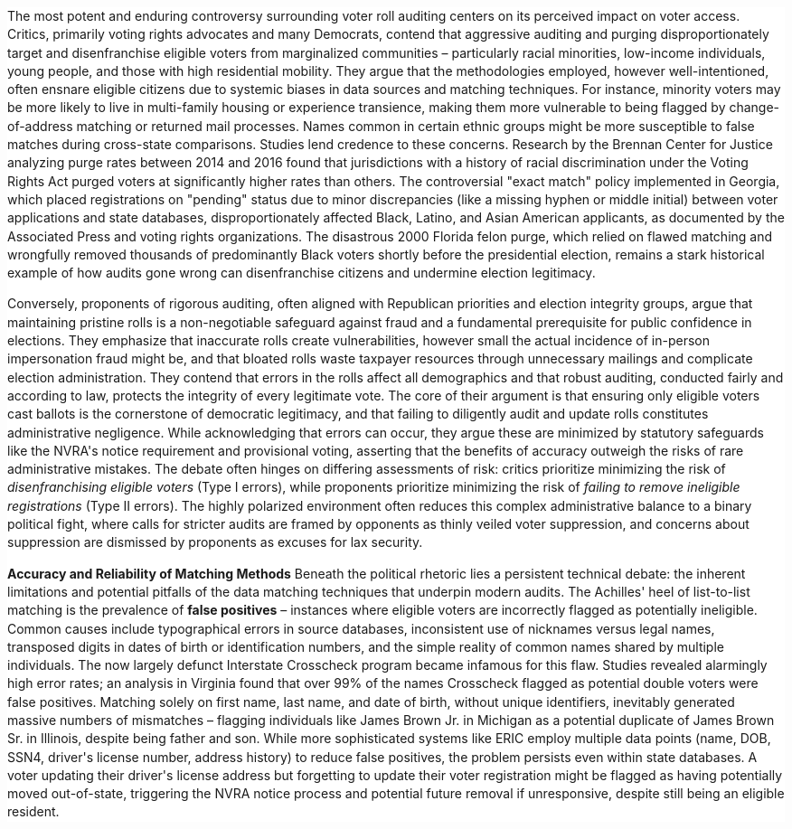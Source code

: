 The most potent and enduring controversy surrounding voter roll auditing centers on its perceived impact on voter access. Critics, primarily voting rights advocates and many Democrats, contend that aggressive auditing and purging disproportionately target and disenfranchise eligible voters from marginalized communities – particularly racial minorities, low-income individuals, young people, and those with high residential mobility. They argue that the methodologies employed, however well-intentioned, often ensnare eligible citizens due to systemic biases in data sources and matching techniques. For instance, minority voters may be more likely to live in multi-family housing or experience transience, making them more vulnerable to being flagged by change-of-address matching or returned mail processes. Names common in certain ethnic groups might be more susceptible to false matches during cross-state comparisons. Studies lend credence to these concerns. Research by the Brennan Center for Justice analyzing purge rates between 2014 and 2016 found that jurisdictions with a history of racial discrimination under the Voting Rights Act purged voters at significantly higher rates than others. The controversial "exact match" policy implemented in Georgia, which placed registrations on "pending" status due to minor discrepancies (like a missing hyphen or middle initial) between voter applications and state databases, disproportionately affected Black, Latino, and Asian American applicants, as documented by the Associated Press and voting rights organizations. The disastrous 2000 Florida felon purge, which relied on flawed matching and wrongfully removed thousands of predominantly Black voters shortly before the presidential election, remains a stark historical example of how audits gone wrong can disenfranchise citizens and undermine election legitimacy.

Conversely, proponents of rigorous auditing, often aligned with Republican priorities and election integrity groups, argue that maintaining pristine rolls is a non-negotiable safeguard against fraud and a fundamental prerequisite for public confidence in elections. They emphasize that inaccurate rolls create vulnerabilities, however small the actual incidence of in-person impersonation fraud might be, and that bloated rolls waste taxpayer resources through unnecessary mailings and complicate election administration. They contend that errors in the rolls affect all demographics and that robust auditing, conducted fairly and according to law, protects the integrity of every legitimate vote. The core of their argument is that ensuring only eligible voters cast ballots is the cornerstone of democratic legitimacy, and that failing to diligently audit and update rolls constitutes administrative negligence. While acknowledging that errors can occur, they argue these are minimized by statutory safeguards like the NVRA's notice requirement and provisional voting, asserting that the benefits of accuracy outweigh the risks of rare administrative mistakes. The debate often hinges on differing assessments of risk: critics prioritize minimizing the risk of *disenfranchising eligible voters* (Type I errors), while proponents prioritize minimizing the risk of *failing to remove ineligible registrations* (Type II errors). The highly polarized environment often reduces this complex administrative balance to a binary political fight, where calls for stricter audits are framed by opponents as thinly veiled voter suppression, and concerns about suppression are dismissed by proponents as excuses for lax security.

**Accuracy and Reliability of Matching Methods**
Beneath the political rhetoric lies a persistent technical debate: the inherent limitations and potential pitfalls of the data matching techniques that underpin modern audits. The Achilles' heel of list-to-list matching is the prevalence of **false positives** – instances where eligible voters are incorrectly flagged as potentially ineligible. Common causes include typographical errors in source databases, inconsistent use of nicknames versus legal names, transposed digits in dates of birth or identification numbers, and the simple reality of common names shared by multiple individuals. The now largely defunct Interstate Crosscheck program became infamous for this flaw. Studies revealed alarmingly high error rates; an analysis in Virginia found that over 99% of the names Crosscheck flagged as potential double voters were false positives. Matching solely on first name, last name, and date of birth, without unique identifiers, inevitably generated massive numbers of mismatches – flagging individuals like James Brown Jr. in Michigan as a potential duplicate of James Brown Sr. in Illinois, despite being father and son. While more sophisticated systems like ERIC employ multiple data points (name, DOB, SSN4, driver's license number, address history) to reduce false positives, the problem persists even within state databases. A voter updating their driver's license address but forgetting to update their voter registration might be flagged as having potentially moved out-of-state, triggering the NVRA notice process and potential future removal if unresponsive, despite still being an eligible resident.
